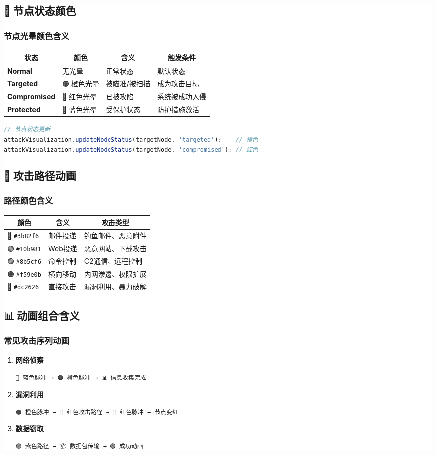 ## 🎯 节点状态颜色

### 节点光晕颜色含义
| 状态 | 颜色 | 含义 | 触发条件 |
|------|------|------|----------|
| **Normal** | 无光晕 | 正常状态 | 默认状态 |
| **Targeted** | 🟠 橙色光晕 | 被瞄准/被扫描 | 成为攻击目标 |
| **Compromised** | 🔴 红色光晕 | 已被攻陷 | 系统被成功入侵 |
| **Protected** | 🔵 蓝色光晕 | 受保护状态 | 防护措施激活 |

```javascript
// 节点状态更新
attackVisualization.updateNodeStatus(targetNode, 'targeted');    // 橙色
attackVisualization.updateNodeStatus(targetNode, 'compromised'); // 红色
```

## 🚀 攻击路径动画

### 路径颜色含义
| 颜色 | 含义 | 攻击类型 |
|------|------|----------|
| 🔵 `#3b82f6` | 邮件投递 | 钓鱼邮件、恶意附件 |
| 🟢 `#10b981` | Web投递 | 恶意网站、下载攻击 |
| 🟣 `#8b5cf6` | 命令控制 | C2通信、远程控制 |
| 🟠 `#f59e0b` | 横向移动 | 内网渗透、权限扩展 |
| 🔴 `#dc2626` | 直接攻击 | 漏洞利用、暴力破解 |

## 📊 动画组合含义

### 常见攻击序列动画
1. **网络侦察**
   ```
   🔵 蓝色脉冲 → 🟠 橙色脉冲 → 📊 信息收集完成
   ```

2. **漏洞利用**
   ```
   🟠 橙色脉冲 → 🔴 红色攻击路径 → 🔴 红色脉冲 → 节点变红
   ```

3. **数据窃取**
   ```
   🟣 紫色路径 → 📦 数据包传输 → 🟢 成功动画
   ```
